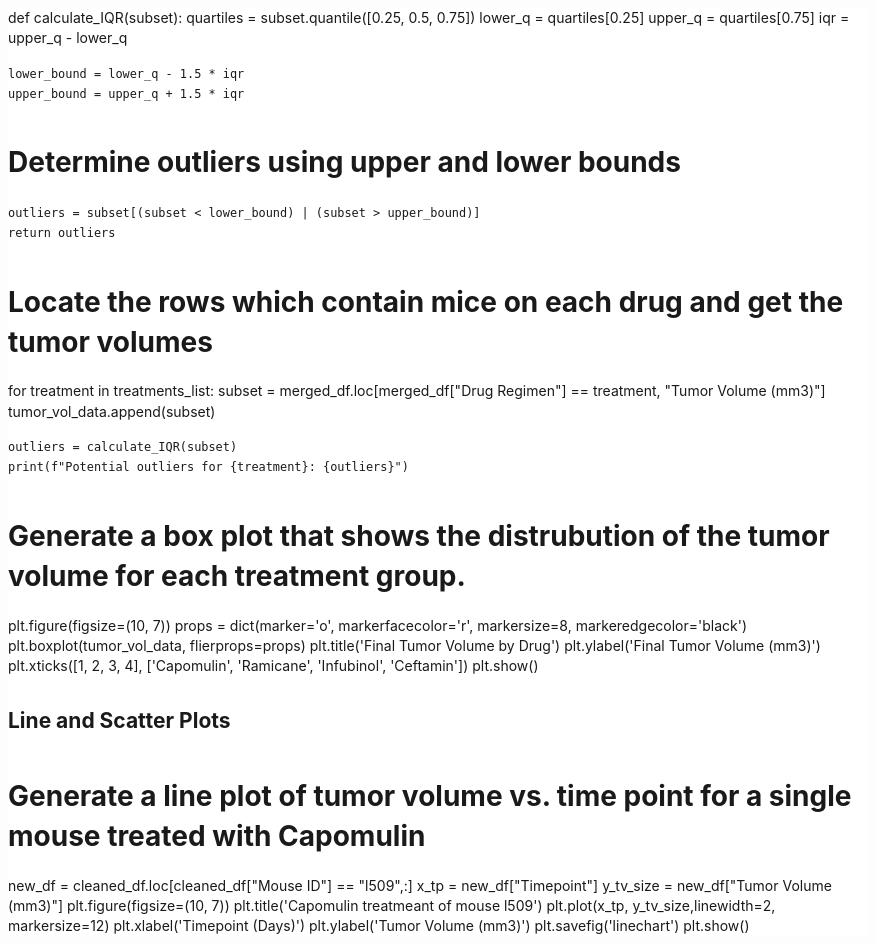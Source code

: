 def calculate_IQR(subset):
    quartiles = subset.quantile([0.25, 0.5, 0.75])
    lower_q = quartiles[0.25]
    upper_q = quartiles[0.75]
    iqr = upper_q - lower_q

    lower_bound = lower_q - 1.5 * iqr
    upper_bound = upper_q + 1.5 * iqr

    
# Determine outliers using upper and lower bounds
    outliers = subset[(subset < lower_bound) | (subset > upper_bound)]
    return outliers

# Locate the rows which contain mice on each drug and get the tumor volumes
for treatment in treatments_list:
    subset = merged_df.loc[merged_df["Drug Regimen"] == treatment, "Tumor Volume (mm3)"]
    tumor_vol_data.append(subset)

    outliers = calculate_IQR(subset)
    print(f"Potential outliers for {treatment}: {outliers}")

# Generate a box plot that shows the distrubution of the tumor volume for each treatment group.

plt.figure(figsize=(10, 7))
props = dict(marker='o', markerfacecolor='r', markersize=8, markeredgecolor='black')
plt.boxplot(tumor_vol_data, flierprops=props)
plt.title('Final Tumor Volume by Drug')
plt.ylabel('Final Tumor Volume (mm3)')
plt.xticks([1, 2, 3, 4], ['Capomulin', 'Ramicane', 'Infubinol', 'Ceftamin'])
plt.show()

## Line and Scatter Plots

# Generate a line plot of tumor volume vs. time point for a single mouse treated with Capomulin
new_df = cleaned_df.loc[cleaned_df["Mouse ID"] == "l509",:]
x_tp = new_df["Timepoint"] 
y_tv_size = new_df["Tumor Volume (mm3)"] 
plt.figure(figsize=(10, 7))
plt.title('Capomulin treatmeant of mouse l509')
plt.plot(x_tp, y_tv_size,linewidth=2, markersize=12) 
plt.xlabel('Timepoint (Days)')
plt.ylabel('Tumor Volume (mm3)')
plt.savefig('linechart')
plt.show()
